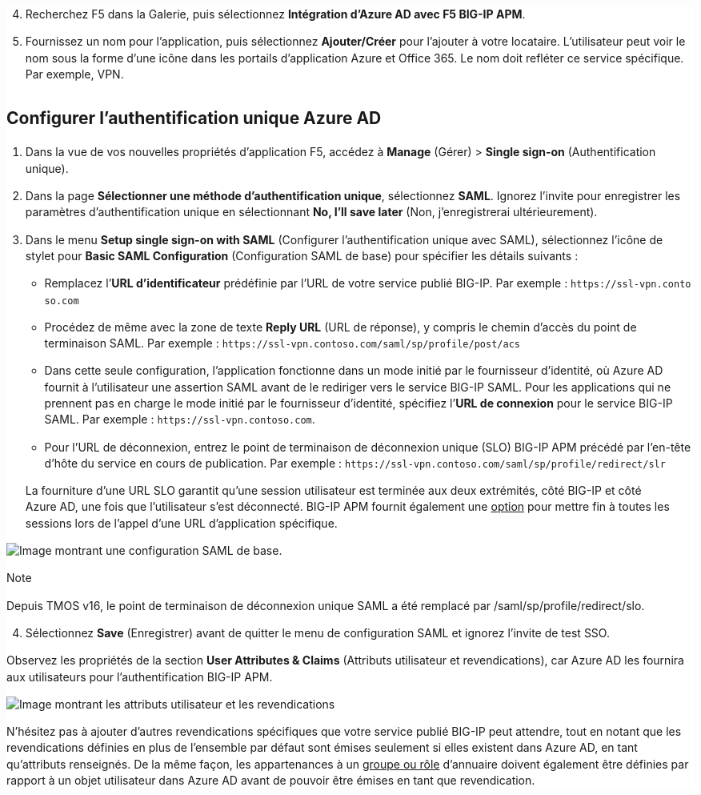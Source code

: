 4. Recherchez F5 dans la Galerie, puis sélectionnez **Intégration d’Azure AD avec F5 BIG-IP APM**.

5. Fournissez un nom pour l’application, puis sélectionnez **Ajouter/Créer** pour l’ajouter à votre locataire. L’utilisateur peut voir le nom sous la forme d’une icône dans les portails d’application Azure et Office 365. Le nom doit refléter ce service spécifique. Par exemple, VPN.

## <a name="configure-azure-ad-sso"></a>Configurer l’authentification unique Azure AD

1. Dans la vue de vos nouvelles propriétés d’application F5, accédez à **Manage** (Gérer) > **Single sign-on** (Authentification unique).

2. Dans la page **Sélectionner une méthode d’authentification unique**, sélectionnez **SAML**. Ignorez l’invite pour enregistrer les paramètres d’authentification unique en sélectionnant **No, I’ll save later** (Non, j’enregistrerai ultérieurement).

3. Dans le menu **Setup single sign-on with SAML** (Configurer l’authentification unique avec SAML), sélectionnez l’icône de stylet pour **Basic SAML Configuration** (Configuration SAML de base) pour spécifier les détails suivants :

   - Remplacez l’**URL d’identificateur** prédéfinie par l’URL de votre service publié BIG-IP. Par exemple : `https://ssl-vpn.contoso.com`

   - Procédez de même avec la zone de texte **Reply URL** (URL de réponse), y compris le chemin d’accès du point de terminaison SAML. Par exemple : `https://ssl-vpn.contoso.com/saml/sp/profile/post/acs`

   - Dans cette seule configuration, l’application fonctionne dans un mode initié par le fournisseur d’identité, où Azure AD fournit à l’utilisateur une assertion SAML avant de le rediriger vers le service BIG-IP SAML. Pour les applications qui ne prennent pas en charge le mode initié par le fournisseur d’identité, spécifiez l’**URL de connexion** pour le service BIG-IP SAML. Par exemple : `https://ssl-vpn.contoso.com`.

   - Pour l’URL de déconnexion, entrez le point de terminaison de déconnexion unique (SLO) BIG-IP APM précédé par l’en-tête d’hôte du service en cours de publication. Par exemple : `https://ssl-vpn.contoso.com/saml/sp/profile/redirect/slr`

   La fourniture d’une URL SLO garantit qu’une session utilisateur est terminée aux deux extrémités, côté BIG-IP et côté Azure AD, une fois que l’utilisateur s’est déconnecté. BIG-IP APM fournit également une [option](https://support.f5.com/csp/article/K12056) pour mettre fin à toutes les sessions lors de l’appel d’une URL d’application spécifique.

![Image montrant une configuration SAML de base](media/f5-sso-vpn/basic-saml-configuration.png).

>[!NOTE]
>Depuis TMOS v16, le point de terminaison de déconnexion unique SAML a été remplacé par /saml/sp/profile/redirect/slo.

4. Sélectionnez **Save** (Enregistrer) avant de quitter le menu de configuration SAML et ignorez l’invite de test SSO.

Observez les propriétés de la section **User Attributes & Claims** (Attributs utilisateur et revendications), car Azure AD les fournira aux utilisateurs pour l’authentification BIG-IP APM.

![Image montrant les attributs utilisateur et les revendications](media/f5-sso-vpn/user-attributes-claims.png)

N’hésitez pas à ajouter d’autres revendications spécifiques que votre service publié BIG-IP peut attendre, tout en notant que les revendications définies en plus de l’ensemble par défaut sont émises seulement si elles existent dans Azure AD, en tant qu’attributs renseignés. De la même façon, les appartenances à un [groupe ou rôle](../hybrid/how-to-connect-fed-group-claims.md) d’annuaire doivent également être définies par rapport à un objet utilisateur dans Azure AD avant de pouvoir être émises en tant que revendication.
